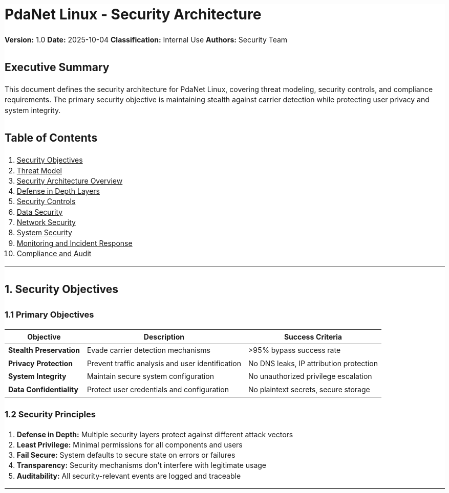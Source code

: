 # PdaNet Linux - Security Architecture

**Version:** 1.0
**Date:** 2025-10-04
**Classification:** Internal Use
**Authors:** Security Team

## Executive Summary

This document defines the security architecture for PdaNet Linux, covering threat modeling, security controls, and compliance requirements. The primary security objective is maintaining stealth against carrier detection while protecting user privacy and system integrity.

## Table of Contents

1. [Security Objectives](#1-security-objectives)
2. [Threat Model](#2-threat-model)
3. [Security Architecture Overview](#3-security-architecture-overview)
4. [Defense in Depth Layers](#4-defense-in-depth-layers)
5. [Security Controls](#5-security-controls)
6. [Data Security](#6-data-security)
7. [Network Security](#7-network-security)
8. [System Security](#8-system-security)
9. [Monitoring and Incident Response](#9-monitoring-and-incident-response)
10. [Compliance and Audit](#10-compliance-and-audit)

---

## 1. Security Objectives

### 1.1 Primary Objectives

| Objective | Description | Success Criteria |
|-----------|-------------|------------------|
| **Stealth Preservation** | Evade carrier detection mechanisms | >95% bypass success rate |
| **Privacy Protection** | Prevent traffic analysis and user identification | No DNS leaks, IP attribution protection |
| **System Integrity** | Maintain secure system configuration | No unauthorized privilege escalation |
| **Data Confidentiality** | Protect user credentials and configuration | No plaintext secrets, secure storage |

### 1.2 Security Principles

1. **Defense in Depth:** Multiple security layers protect against different attack vectors
2. **Least Privilege:** Minimal permissions for all components and users
3. **Fail Secure:** System defaults to secure state on errors or failures
4. **Transparency:** Security mechanisms don't interfere with legitimate usage
5. **Auditability:** All security-relevant events are logged and traceable

---